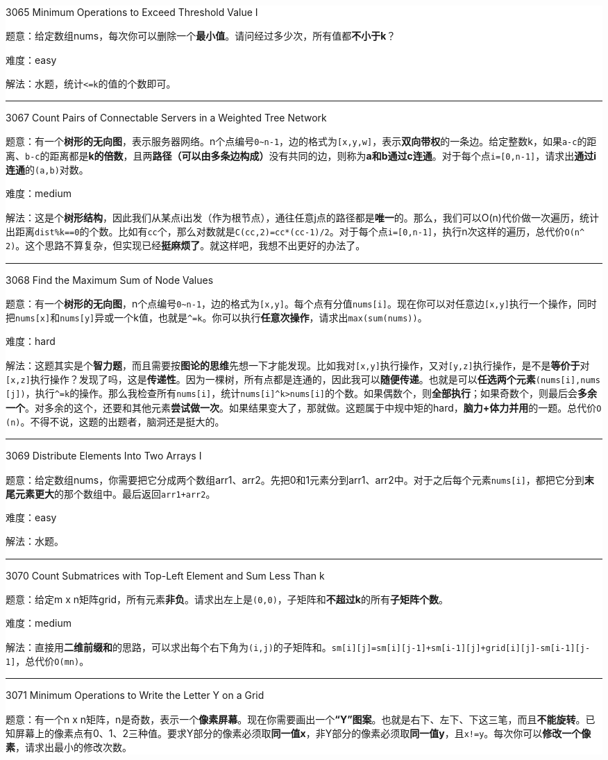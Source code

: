 3065 Minimum Operations to Exceed Threshold Value I

题意：给定数组nums，每次你可以删除一个<b>最小值</b>。请问经过多少次，所有值都<b>不小于k</b>？

难度：easy

解法：水题，统计`<=k`的值的个数即可。

<hr>

3067 Count Pairs of Connectable Servers in a Weighted Tree Network

题意：有一个<b>树形的无向图</b>，表示服务器网络。n个点编号`0~n-1`，边的格式为`[x,y,w]`，表示<b>双向带权</b>的一条边。给定整数k，如果`a-c`的距离、`b-c`的距离都是<b>k的倍数</b>，且两<b>路径（可以由多条边构成）</b>没有共同的边，则称为<b>a和b通过c连通</b>。对于每个点`i=[0,n-1]`，请求出<b>通过i连通</b>的`(a,b)`对数。

难度：medium

解法：这是个<b>树形结构</b>，因此我们从某点i出发（作为根节点），通往任意j点的路径都是<b>唯一</b>的。那么，我们可以O(n)代价做一次遍历，统计出距离`dist%k==0`的个数。比如有`cc`个，那么对数就是`C(cc,2)=cc*(cc-1)/2`。对于每个点`i=[0,n-1]`，执行n次这样的遍历，总代价`O(n^2)`。这个思路不算复杂，但实现已经<b>挺麻烦了</b>。就这样吧，我想不出更好的办法了。

<hr>

3068 Find the Maximum Sum of Node Values

题意：有一个<b>树形的无向图</b>，n个点编号`0~n-1`，边的格式为`[x,y]`。每个点有分值`nums[i]`。现在你可以对任意边`[x,y]`执行一个操作，同时把`nums[x]`和`nums[y]`异或一个k值，也就是`^=k`。你可以执行<b>任意次操作</b>，请求出`max(sum(nums))`。

难度：hard

解法：这题其实是个<b>智力题</b>，而且需要按<b>图论的思维</b>先想一下才能发现。比如我对`[x,y]`执行操作，又对`[y,z]`执行操作，是不是<b>等价于</b>对`[x,z]`执行操作？发现了吗，这是<b>传递性</b>。因为一棵树，所有点都是连通的，因此我可以<b>随便传递</b>。也就是可以<b>任选两个元素</b>`(nums[i],nums[j])`，执行`^=k`的操作。那么我检查所有`nums[i]`，统计`nums[i]^k>nums[i]`的个数。如果偶数个，则<b>全部执行</b>；如果奇数个，则最后会<b>多余一个</b>。对多余的这个，还要和其他元素<b>尝试做一次</b>。如果结果变大了，那就做。这题属于中规中矩的hard，<b>脑力+体力并用</b>的一题。总代价`O(n)`。不得不说，这题的出题者，脑洞还是挺大的。

<hr>

3069 Distribute Elements Into Two Arrays I

题意：给定数组nums，你需要把它分成两个数组arr1、arr2。先把0和1元素分到arr1、arr2中。对于之后每个元素`nums[i]`，都把它分到<b>末尾元素更大</b>的那个数组中。最后返回`arr1+arr2`。

难度：easy

解法：水题。

<hr>

3070 Count Submatrices with Top-Left Element and Sum Less Than k

题意：给定m x n矩阵grid，所有元素<b>非负</b>。请求出左上是`(0,0)`，子矩阵和<b>不超过k</b>的所有<b>子矩阵个数</b>。

难度：medium

解法：直接用<b>二维前缀和</b>的思路，可以求出每个右下角为`(i,j)`的子矩阵和。`sm[i][j]=sm[i][j-1]+sm[i-1][j]+grid[i][j]-sm[i-1][j-1]`，总代价`O(mn)`。

<hr>

3071 Minimum Operations to Write the Letter Y on a Grid

题意：有一个n x n矩阵，n是奇数，表示一个<b>像素屏幕</b>。现在你需要画出一个<b>“Y”图案</b>。也就是右下、左下、下这三笔，而且<b>不能旋转</b>。已知屏幕上的像素点有0、1、2三种值。要求Y部分的像素必须取<b>同一值x</b>，非Y部分的像素必须取<b>同一值y</b>，且`x!=y`。每次你可以<b>修改一个像素</b>，请求出最小的修改次数。

